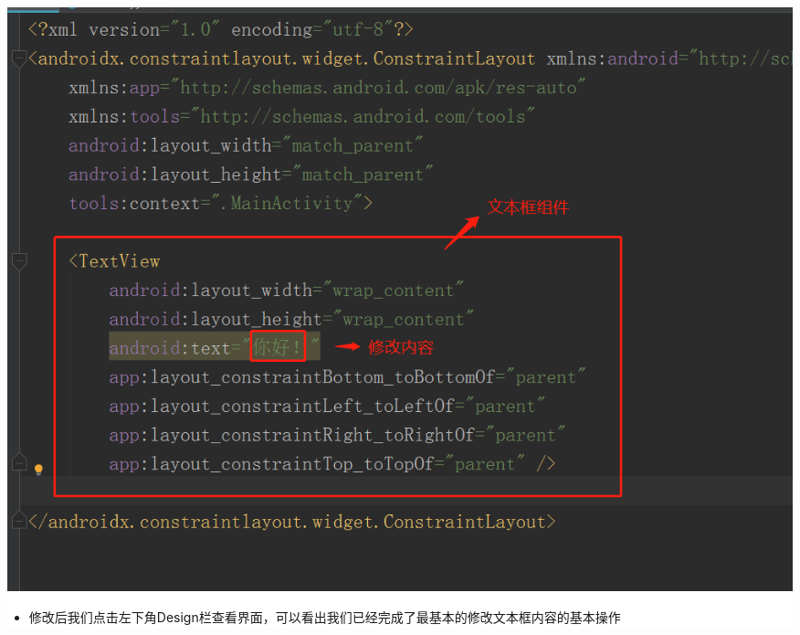 ![Image](https://github.com/syfswxs/AndroidStudioStudy/blob/master/image/%E6%96%87%E6%9C%AC%E6%A1%86%E7%BB%84%E4%BB%B61.jpg)
* 修改后我们点击左下角Design栏查看界面，可以看出我们已经完成了最基本的修改文本框内容的基本操作  